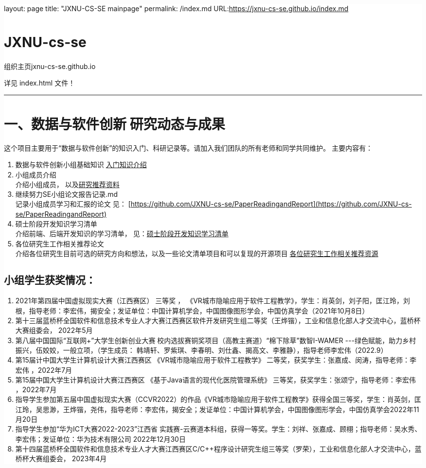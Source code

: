 layout: page
title: "JXNU-CS-SE mainpage"
permalink: /index.md
URL:https://jxnu-cs-se.github.io/index.md



# JXNU-cs-se
组织主页jxnu-cs-se.github.io

详见 index.html 文件！

---
# 一、数据与软件创新 研究动态与成果

这个项目主要用于“数据与软件创新”的知识入门、科研记录等。请加入我们团队的所有老师和同学共同维护。
主要内容有：
1. 数据与软件创新小组基础知识
[入门知识介绍](https://github.com/JXNU-cs-se/BeginnersInSoftwareEngineering/blob/main/%E6%95%B0%E6%8D%AE%E4%B8%8E%E8%BD%AF%E4%BB%B6%E5%88%9B%E6%96%B0%E5%B0%8F%E7%BB%84%E5%9F%BA%E7%A1%80%E7%9F%A5%E8%AF%86.md)
2. 小组成员介绍  
  介绍小组成员， 以及[研究推荐资料](https://github.com/JXNU-cs-se/BeginnersInSoftwareEngineering/blob/main/%E5%90%84%E4%BD%8D%E7%A0%94%E7%A9%B6%E7%94%9F%E5%B7%A5%E4%BD%9C%E7%9B%B8%E5%85%B3%E6%8E%A8%E8%8D%90%E8%AE%BA%E6%96%87.md)
3. 继续努力SE小组论文报告记录.md  
  记录小组成员学习和汇报的论文  见： [https://github.com/JXNU-cs-se/PaperReadingandReport](https://github.com/JXNU-cs-se/PaperReadingandReport)
4. 硕士阶段开发知识学习清单  
  介绍前端、后端开发知识的学习清单， 见：[硕士阶段开发知识学习清单](https://github.com/JXNU-cs-se/BeginnersInSoftwareEngineering/blob/main/%E7%A1%95%E5%A3%AB%E9%98%B6%E6%AE%B5%E5%BC%80%E5%8F%91%E7%9F%A5%E8%AF%86%E5%AD%A6%E4%B9%A0%E6%B8%85%E5%8D%95.md)
5. 各位研究生工作相关推荐论文  
  介绍各位研究生目前可选的研究方向和想法，以及一些论文清单项目和可以复现的开源项目
[各位研究生工作相关推荐资源](https://github.com/JXNU-cs-se/BeginnersInSoftwareEngineering/blob/main/%E5%90%84%E4%BD%8D%E7%A0%94%E7%A9%B6%E7%94%9F%E5%B7%A5%E4%BD%9C%E7%9B%B8%E5%85%B3%E6%8E%A8%E8%8D%90%E8%AE%BA%E6%96%87.md)  

## 小组学生获奖情况：
1. 2021年第四届中国虚拟现实大赛（江西赛区） 三等奖 ， 《VR城市隐喻应用于软件工程教学》，学生：肖英剑，刘子阳，匡江玲，刘根，指导老师：李宏伟，揭安全；发证单位：中国计算机学会，中国图像图形学会，中国仿真学会（2021年10月8日）
2. 第十三届蓝桥杯全国软件和信息技术专业人才大赛江西赛区软件开发研究生组二等奖（王烨锴），工业和信息化部人才交流中心，蓝桥杯大赛组委会， 2022年5月
3. 第八届中国国际“互联网+”大学生创新创业大赛 校内选拔赛铜奖项目（高教主赛道）“棉下除草”数智I-WAMER ---绿色赋能，助力乡村振兴，伍姣姣，一般立项，（学生成员： 韩靖轩、罗紫琪、李春明、刘仕鑫、揭高文、李雅静），指导老师李宏伟（2022.9）
4. 第15届计中国大学生计算机设计大赛江西赛区 《VR城市隐喻应用于软件工程教学》 二等奖，获奖学生：张嘉成、闵涛，指导老师：李宏伟 ，2022年7月
5. 第15届中国大学生计算机设计大赛江西赛区 《基于Java语言的现代化医院管理系统》 三等奖，获奖学生：张颂宁，指导老师：李宏伟 ，2022年7月
6. 指导学生参加第五届中国虚拟现实大赛（CCVR2022）的作品《VR城市隐喻应用于软件工程教学》获得全国三等奖，学生：肖英剑，匡江玲，吴思渺，王烨锴，尧伟，指导老师：李宏伟，揭安全；发证单位：中国计算机学会，中国图像图形学会，中国仿真学会2022年11月20日
7. 指导学生参加“华为ICT大赛2022-2023”江西省 实践赛-云赛道本科组，获得一等奖。学生：刘祥、张嘉成、顾栩；指导老师：吴水秀、李宏伟；发证单位：华为技术有限公司 2022年12月30日
8. 第十四届蓝桥杯全国软件和信息技术专业人才大赛江西赛区C/C++程序设计研究生组三等奖（罗荣），工业和信息化部人才交流中心，蓝桥杯大赛组委会， 2023年4月

